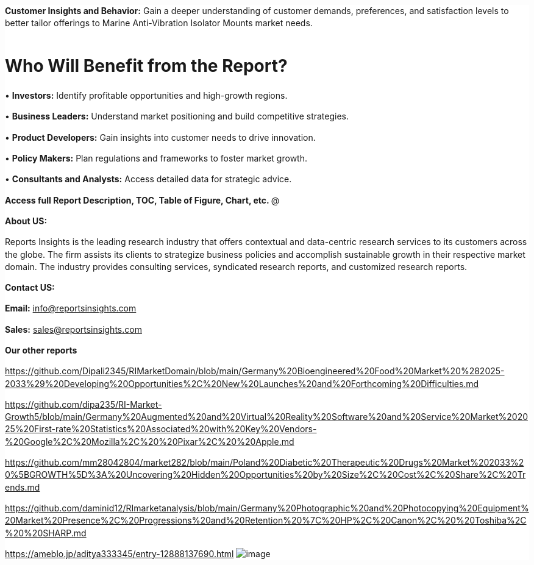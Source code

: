 <strong>Customer Insights and Behavior:</strong>
Gain a deeper understanding of customer demands, preferences, and satisfaction levels to better tailor offerings to Marine Anti-Vibration Isolator Mounts market needs.

# <strong>Who Will Benefit from the Report?</strong>

• <strong>Investors:</strong> Identify profitable opportunities and high-growth regions.

• <strong>Business Leaders:</strong> Understand market positioning and build competitive strategies.

• <strong>Product Developers:</strong> Gain insights into customer needs to drive innovation.

• <strong>Policy Makers:</strong> Plan regulations and frameworks to foster market growth.

• <strong>Consultants and Analysts:</strong> Access detailed data for strategic advice.
</ul>
<strong>Access full Report Description, TOC, Table of Figure, Chart, etc. </strong>@  <a href= style=color:#0000ff;></a></font>

<strong><strong>About US</strong>:</strong>

Reports Insights is the leading research industry that offers contextual and data-centric research services to its customers across the globe. The firm assists its clients to strategize business policies and accomplish sustainable growth in their respective market domain. The industry provides consulting services, syndicated research reports, and customized research reports.

<strong>Contact US:</strong>

<p class=""""><b>Email:</b> <a href=mailto:info@reportsinsights.com>info@reportsinsights.com</a></p>
<p class=""""><b>Sales:</b> <a href=mailto:sales@reportsinsights.com>sales@reportsinsights.com</a></p>

<strong>Our other reports</strong>

<a href=https://github.com/Dipali2345/RIMarketDomain/blob/main/Germany%20Bioengineered%20Food%20Market%20%282025-2033%29%20Developing%20Opportunities%2C%20New%20Launches%20and%20Forthcoming%20Difficulties.md>https://github.com/Dipali2345/RIMarketDomain/blob/main/Germany%20Bioengineered%20Food%20Market%20%282025-2033%29%20Developing%20Opportunities%2C%20New%20Launches%20and%20Forthcoming%20Difficulties.md</a>

<a href=https://github.com/dipa235/RI-Market-Growth5/blob/main/Germany%20Augmented%20and%20Virtual%20Reality%20Software%20and%20Service%20Market%202025%20First-rate%20Statistics%20Associated%20with%20Key%20Vendors-%20Google%2C%20Mozilla%2C%20%20Pixar%2C%20%20Apple.md>https://github.com/dipa235/RI-Market-Growth5/blob/main/Germany%20Augmented%20and%20Virtual%20Reality%20Software%20and%20Service%20Market%202025%20First-rate%20Statistics%20Associated%20with%20Key%20Vendors-%20Google%2C%20Mozilla%2C%20%20Pixar%2C%20%20Apple.md</a>

<a href=https://github.com/mm28042804/market282/blob/main/Poland%20Diabetic%20Therapeutic%20Drugs%20Market%202033%20%5BGROWTH%5D%3A%20Uncovering%20Hidden%20Opportunities%20by%20Size%2C%20Cost%2C%20Share%2C%20Trends.md>https://github.com/mm28042804/market282/blob/main/Poland%20Diabetic%20Therapeutic%20Drugs%20Market%202033%20%5BGROWTH%5D%3A%20Uncovering%20Hidden%20Opportunities%20by%20Size%2C%20Cost%2C%20Share%2C%20Trends.md</a>

<a href=https://github.com/daminid12/RImarketanalysis/blob/main/Germany%20Photographic%20and%20Photocopying%20Equipment%20Market%20Presence%2C%20Progressions%20and%20Retention%20%7C%20HP%2C%20Canon%2C%20%20Toshiba%2C%20%20SHARP.md>https://github.com/daminid12/RImarketanalysis/blob/main/Germany%20Photographic%20and%20Photocopying%20Equipment%20Market%20Presence%2C%20Progressions%20and%20Retention%20%7C%20HP%2C%20Canon%2C%20%20Toshiba%2C%20%20SHARP.md</a>

<a href=https://ameblo.jp/aditya333345/entry-12888137690.html>https://ameblo.jp/aditya333345/entry-12888137690.html</a>
![image](https://github.com/user-attachments/assets/463c3c8c-a1d7-451a-bcb0-54e28debc060)
